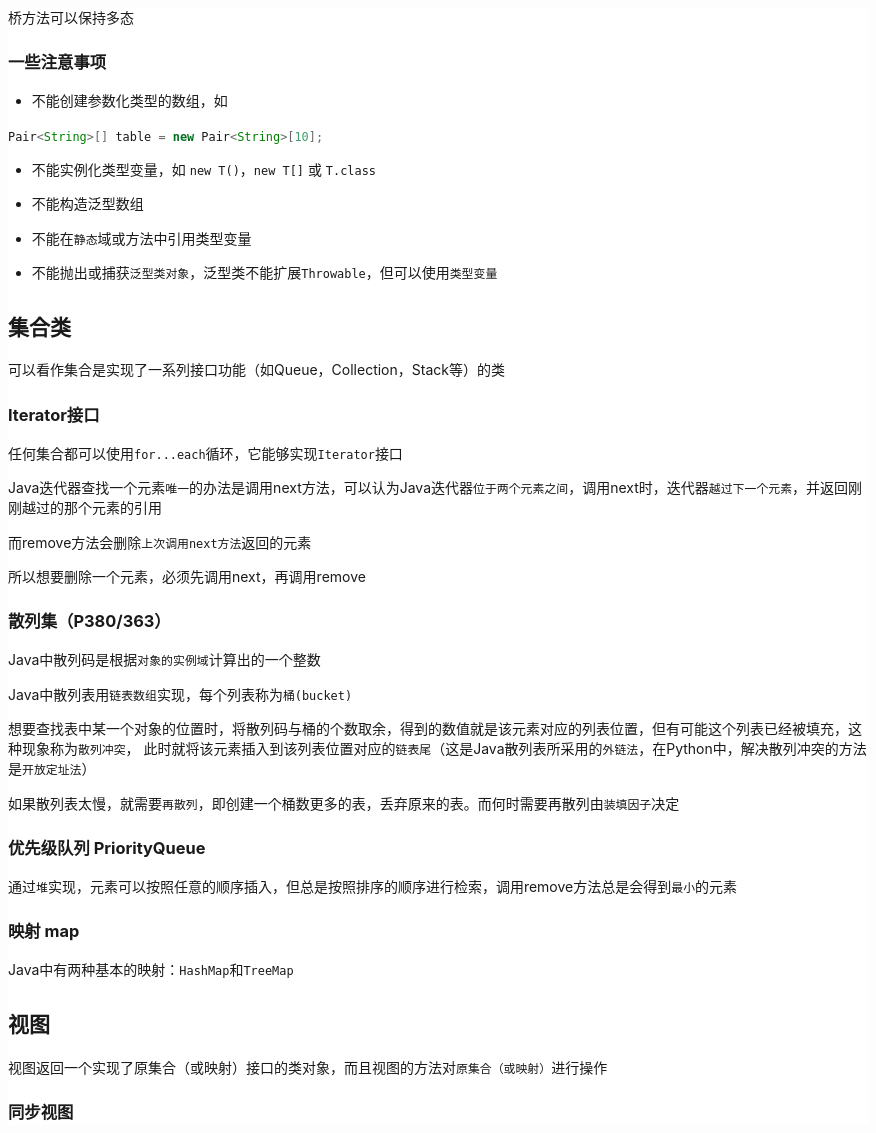 桥方法可以保持多态

### 一些注意事项

- 不能创建参数化类型的数组，如

```java
Pair<String>[] table = new Pair<String>[10];
```

- 不能实例化类型变量，如 `new T()`，`new T[]` 或 `T.class`

- 不能构造泛型数组

- 不能在`静态`域或方法中引用类型变量

- 不能抛出或捕获`泛型类对象`，泛型类不能扩展`Throwable`，但可以使用`类型变量`


## 集合类

可以看作集合是实现了一系列接口功能（如Queue，Collection，Stack等）的类

### Iterator接口

任何集合都可以使用`for...each`循环，它能够实现`Iterator`接口

Java迭代器查找一个元素`唯一`的办法是调用next方法，可以认为Java迭代器`位于两个元素之间`，调用next时，迭代器`越过下一个元素`，并返回刚刚越过的那个元素的引用

而remove方法会删除`上次调用next方法`返回的元素

所以想要删除一个元素，必须先调用next，再调用remove


### 散列集（P380/363）

Java中散列码是根据`对象的实例域`计算出的一个整数

Java中散列表用`链表数组`实现，每个列表称为`桶(bucket)`

想要查找表中某一个对象的位置时，将散列码与桶的个数取余，得到的数值就是该元素对应的列表位置，但有可能这个列表已经被填充，这种现象称为`散列冲突`，
此时就将该元素插入到该列表位置对应的`链表尾`（这是Java散列表所采用的`外链法`，在Python中，解决散列冲突的方法是`开放定址法`）

如果散列表太慢，就需要`再散列`，即创建一个桶数更多的表，丢弃原来的表。而何时需要再散列由`装填因子`决定

### 优先级队列 PriorityQueue

通过`堆`实现，元素可以按照任意的顺序插入，但总是按照排序的顺序进行检索，调用remove方法总是会得到`最小`的元素

### 映射 map

Java中有两种基本的映射：`HashMap`和`TreeMap`


## 视图

视图返回一个实现了原集合（或映射）接口的类对象，而且视图的方法对`原集合（或映射）`进行操作

### 同步视图
